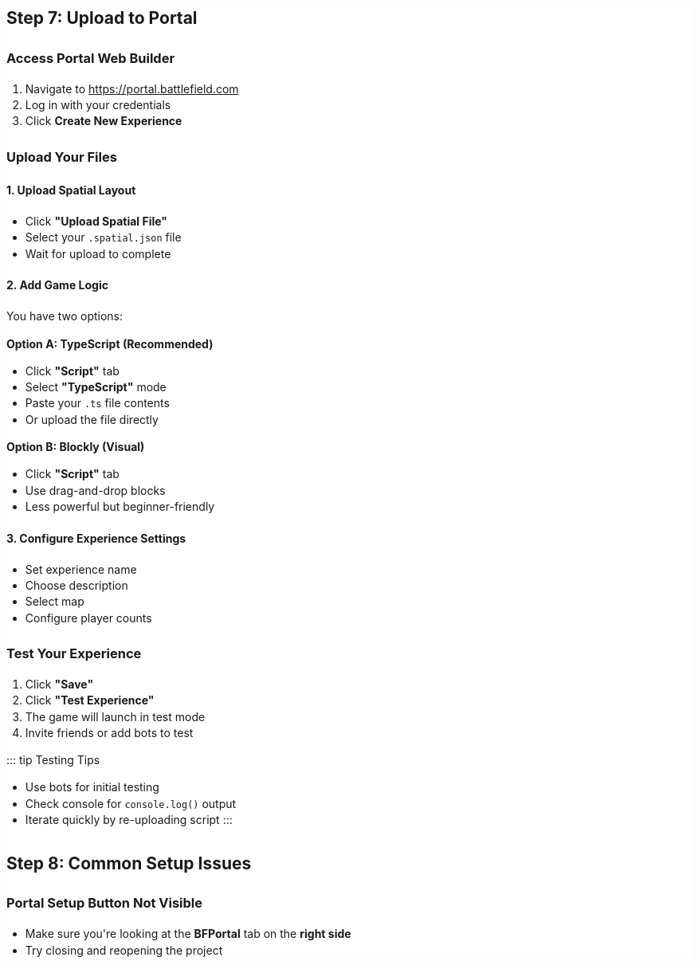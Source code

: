 ## Step 7: Upload to Portal

### Access Portal Web Builder

1. Navigate to https://portal.battlefield.com
2. Log in with your credentials
3. Click **Create New Experience**

### Upload Your Files

#### 1. Upload Spatial Layout
- Click **"Upload Spatial File"**
- Select your `.spatial.json` file
- Wait for upload to complete

#### 2. Add Game Logic
You have two options:

**Option A: TypeScript (Recommended)**
- Click **"Script"** tab
- Select **"TypeScript"** mode
- Paste your `.ts` file contents
- Or upload the file directly

**Option B: Blockly (Visual)**
- Click **"Script"** tab
- Use drag-and-drop blocks
- Less powerful but beginner-friendly

#### 3. Configure Experience Settings
- Set experience name
- Choose description
- Select map
- Configure player counts

### Test Your Experience

1. Click **"Save"**
2. Click **"Test Experience"**
3. The game will launch in test mode
4. Invite friends or add bots to test

::: tip Testing Tips
- Use bots for initial testing
- Check console for `console.log()` output
- Iterate quickly by re-uploading script
:::

## Step 8: Common Setup Issues

### Portal Setup Button Not Visible
- Make sure you're looking at the **BFPortal** tab on the **right side**
- Try closing and reopening the project
